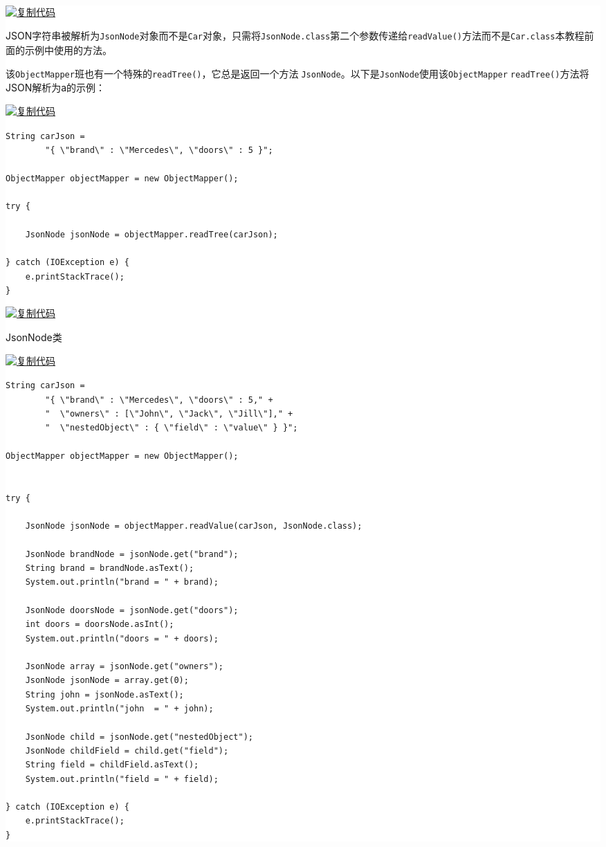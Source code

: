 [![复制代码](https://common.cnblogs.com/images/copycode.gif)](javascript:void(0);)

JSON字符串被解析为`JsonNode`对象而不是`Car`对象，只需将`JsonNode.class`第二个参数传递给`readValue()`方法而不是`Car.class`本教程前面的示例中使用的方法。

该`ObjectMapper`班也有一个特殊的`readTree()`，它总是返回一个方法 `JsonNode`。以下是`JsonNode`使用该`ObjectMapper` `readTree()`方法将JSON解析为a的示例：

[![复制代码](https://common.cnblogs.com/images/copycode.gif)](javascript:void(0);)

```
String carJson =
        "{ \"brand\" : \"Mercedes\", \"doors\" : 5 }";

ObjectMapper objectMapper = new ObjectMapper();

try {

    JsonNode jsonNode = objectMapper.readTree(carJson);

} catch (IOException e) {
    e.printStackTrace();
}
```

[![复制代码](https://common.cnblogs.com/images/copycode.gif)](javascript:void(0);)

JsonNode类

[![复制代码](https://common.cnblogs.com/images/copycode.gif)](javascript:void(0);)

```
String carJson =
        "{ \"brand\" : \"Mercedes\", \"doors\" : 5," +
        "  \"owners\" : [\"John\", \"Jack\", \"Jill\"]," +
        "  \"nestedObject\" : { \"field\" : \"value\" } }";

ObjectMapper objectMapper = new ObjectMapper();


try {

    JsonNode jsonNode = objectMapper.readValue(carJson, JsonNode.class);

    JsonNode brandNode = jsonNode.get("brand");
    String brand = brandNode.asText();
    System.out.println("brand = " + brand);

    JsonNode doorsNode = jsonNode.get("doors");
    int doors = doorsNode.asInt();
    System.out.println("doors = " + doors);

    JsonNode array = jsonNode.get("owners");
    JsonNode jsonNode = array.get(0);
    String john = jsonNode.asText();
    System.out.println("john  = " + john);

    JsonNode child = jsonNode.get("nestedObject");
    JsonNode childField = child.get("field");
    String field = childField.asText();
    System.out.println("field = " + field);

} catch (IOException e) {
    e.printStackTrace();
}
```
